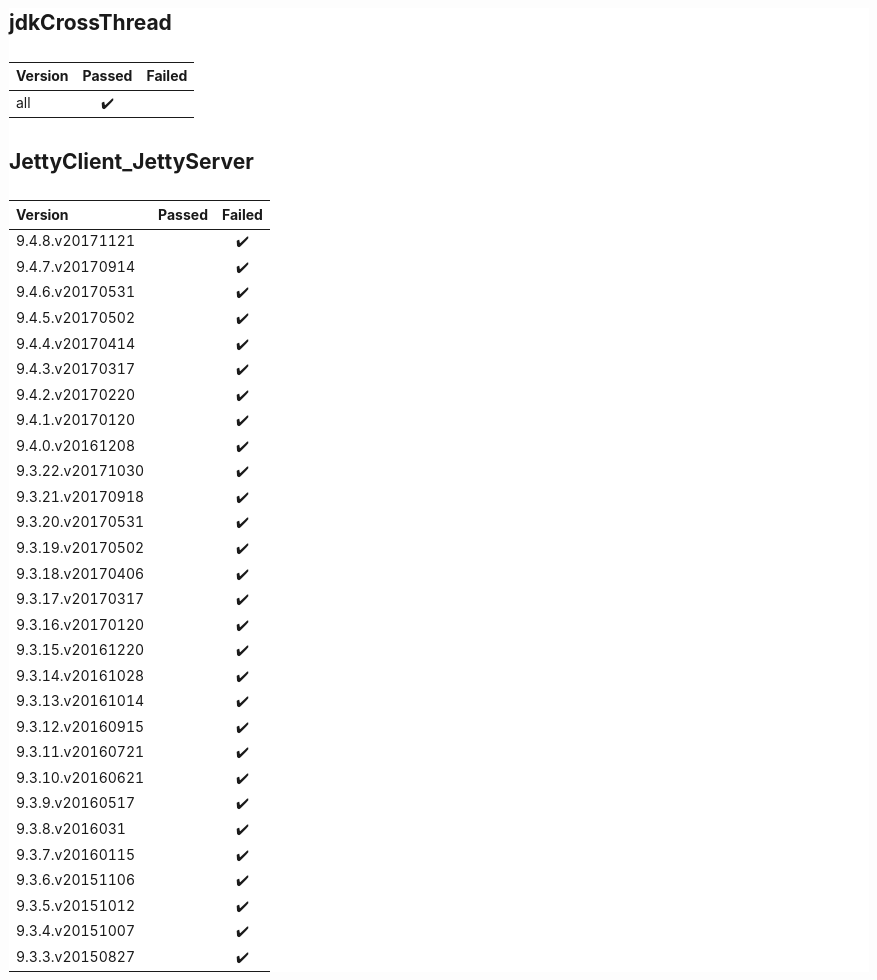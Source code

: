 ## jdkCrossThread

### 
|  Version     | Passed | Failed|
|:------------- |:-------:|:-----:|
| all  | :heavy_check_mark:||

## JettyClient_JettyServer

### 
|  Version     | Passed | Failed|
|:------------- |:-------:|:-----:|
| 9.4.8.v20171121  | |:heavy_check_mark:|
| 9.4.7.v20170914  | |:heavy_check_mark:|
| 9.4.6.v20170531  | |:heavy_check_mark:|
| 9.4.5.v20170502  | |:heavy_check_mark:|
| 9.4.4.v20170414  | |:heavy_check_mark:|
| 9.4.3.v20170317  | |:heavy_check_mark:|
| 9.4.2.v20170220  | |:heavy_check_mark:|
| 9.4.1.v20170120  | |:heavy_check_mark:|
| 9.4.0.v20161208  | |:heavy_check_mark:|
| 9.3.22.v20171030  | |:heavy_check_mark:|
| 9.3.21.v20170918  | |:heavy_check_mark:|
| 9.3.20.v20170531  | |:heavy_check_mark:|
| 9.3.19.v20170502  | |:heavy_check_mark:|
| 9.3.18.v20170406  | |:heavy_check_mark:|
| 9.3.17.v20170317  | |:heavy_check_mark:|
| 9.3.16.v20170120  | |:heavy_check_mark:|
| 9.3.15.v20161220  | |:heavy_check_mark:|
| 9.3.14.v20161028  | |:heavy_check_mark:|
| 9.3.13.v20161014  | |:heavy_check_mark:|
| 9.3.12.v20160915  | |:heavy_check_mark:|
| 9.3.11.v20160721  | |:heavy_check_mark:|
| 9.3.10.v20160621  | |:heavy_check_mark:|
| 9.3.9.v20160517  | |:heavy_check_mark:|
| 9.3.8.v2016031  | |:heavy_check_mark:|
| 9.3.7.v20160115  | |:heavy_check_mark:|
| 9.3.6.v20151106  | |:heavy_check_mark:|
| 9.3.5.v20151012  | |:heavy_check_mark:|
| 9.3.4.v20151007  | |:heavy_check_mark:|
| 9.3.3.v20150827  | |:heavy_check_mark:|
